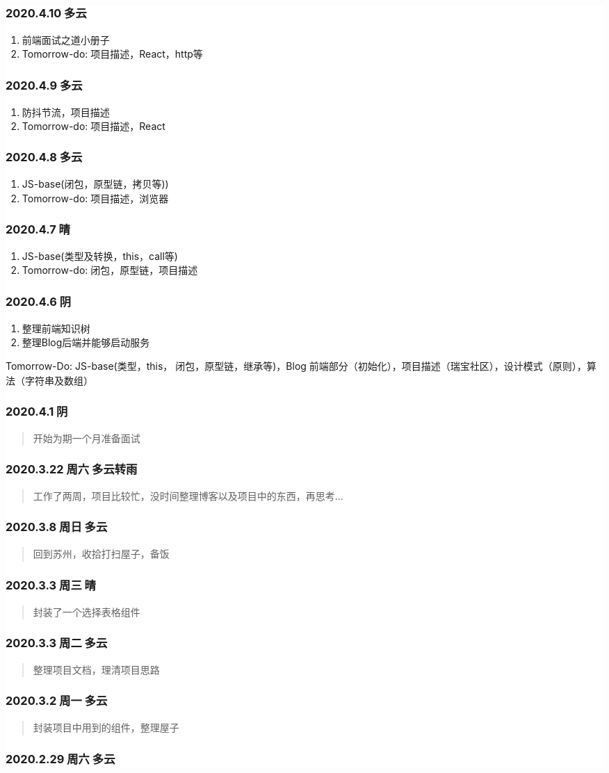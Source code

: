 ### 2020.4.10 多云

1. 前端面试之道小册子
2. Tomorrow-do: 项目描述，React，http等

### 2020.4.9 多云

1. 防抖节流，项目描述
2. Tomorrow-do: 项目描述，React

### 2020.4.8 多云

1. JS-base(闭包，原型链，拷贝等))
2. Tomorrow-do: 项目描述，浏览器

### 2020.4.7 晴

1. JS-base(类型及转换，this，call等)
2. Tomorrow-do: 闭包，原型链，项目描述

### 2020.4.6 阴

1. 整理前端知识树
2. 整理Blog后端并能够启动服务

Tomorrow-Do: JS-base(类型，this， 闭包，原型链，继承等)，Blog 前端部分（初始化），项目描述（瑞宝社区），设计模式（原则），算法（字符串及数组）

### 2020.4.1 阴

> 开始为期一个月准备面试

### 2020.3.22 周六 多云转雨

> 工作了两周，项目比较忙，没时间整理博客以及项目中的东西，再思考...

### 2020.3.8 周日 多云

> 回到苏州，收拾打扫屋子，备饭

### 2020.3.3 周三 晴

> 封装了一个选择表格组件

### 2020.3.3 周二 多云

> 整理项目文档，理清项目思路

### 2020.3.2 周一 多云

> 封装项目中用到的组件，整理屋子

### 2020.2.29 周六 多云
